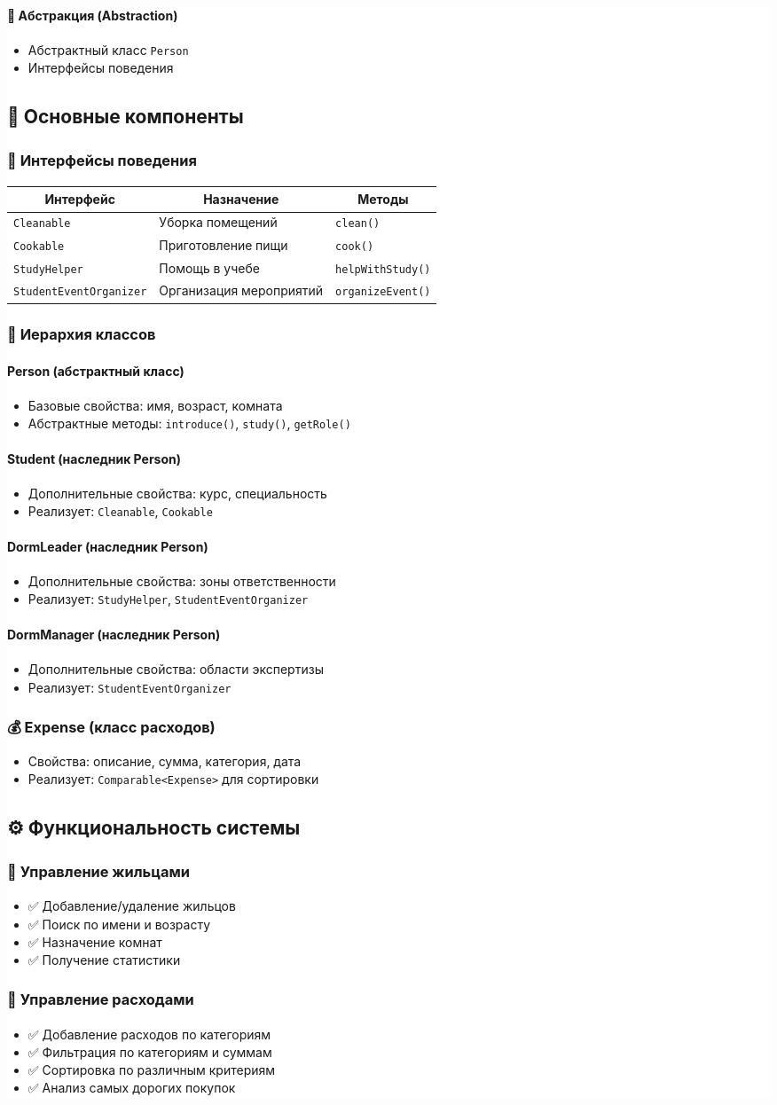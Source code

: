 #### 🔹 **Абстракция (Abstraction)**
- Абстрактный класс `Person`
- Интерфейсы поведения

## 🧩 Основные компоненты

### 🎯 **Интерфейсы поведения**

| Интерфейс | Назначение | Методы |
|-----------|------------|---------|
| `Cleanable` | Уборка помещений | `clean()` |
| `Cookable` | Приготовление пищи | `cook()` |
| `StudyHelper` | Помощь в учебе | `helpWithStudy()` |
| `StudentEventOrganizer` | Организация мероприятий | `organizeEvent()` |

### 👥 **Иерархия классов**

#### **Person** (абстрактный класс)
- Базовые свойства: имя, возраст, комната
- Абстрактные методы: `introduce()`, `study()`, `getRole()`

#### **Student** (наследник Person)
- Дополнительные свойства: курс, специальность
- Реализует: `Cleanable`, `Cookable`

#### **DormLeader** (наследник Person)
- Дополнительные свойства: зоны ответственности
- Реализует: `StudyHelper`, `StudentEventOrganizer`

#### **DormManager** (наследник Person)
- Дополнительные свойства: области экспертизы
- Реализует: `StudentEventOrganizer`

### 💰 **Expense** (класс расходов)
- Свойства: описание, сумма, категория, дата
- Реализует: `Comparable<Expense>` для сортировки

## ⚙️ Функциональность системы

### 👤 **Управление жильцами**
- ✅ Добавление/удаление жильцов
- ✅ Поиск по имени и возрасту
- ✅ Назначение комнат
- ✅ Получение статистики

### 💸 **Управление расходами**
- ✅ Добавление расходов по категориям
- ✅ Фильтрация по категориям и суммам
- ✅ Сортировка по различным критериям
- ✅ Анализ самых дорогих покупок
